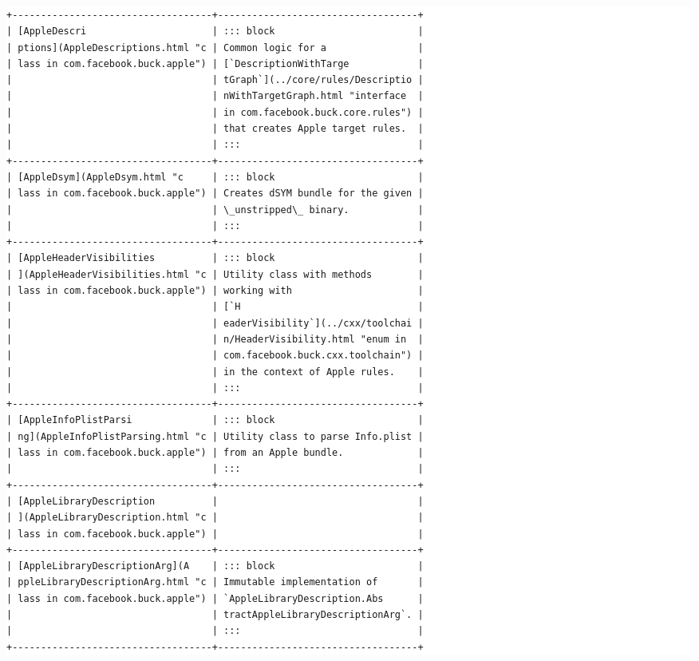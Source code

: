     +-----------------------------------+-----------------------------------+
    | [AppleDescri                      | ::: block                         |
    | ptions](AppleDescriptions.html "c | Common logic for a                |
    | lass in com.facebook.buck.apple") | [`DescriptionWithTarge            |
    |                                   | tGraph`](../core/rules/Descriptio |
    |                                   | nWithTargetGraph.html "interface  |
    |                                   | in com.facebook.buck.core.rules") |
    |                                   | that creates Apple target rules.  |
    |                                   | :::                               |
    +-----------------------------------+-----------------------------------+
    | [AppleDsym](AppleDsym.html "c     | ::: block                         |
    | lass in com.facebook.buck.apple") | Creates dSYM bundle for the given |
    |                                   | \_unstripped\_ binary.            |
    |                                   | :::                               |
    +-----------------------------------+-----------------------------------+
    | [AppleHeaderVisibilities          | ::: block                         |
    | ](AppleHeaderVisibilities.html "c | Utility class with methods        |
    | lass in com.facebook.buck.apple") | working with                      |
    |                                   | [`H                               |
    |                                   | eaderVisibility`](../cxx/toolchai |
    |                                   | n/HeaderVisibility.html "enum in  |
    |                                   | com.facebook.buck.cxx.toolchain") |
    |                                   | in the context of Apple rules.    |
    |                                   | :::                               |
    +-----------------------------------+-----------------------------------+
    | [AppleInfoPlistParsi              | ::: block                         |
    | ng](AppleInfoPlistParsing.html "c | Utility class to parse Info.plist |
    | lass in com.facebook.buck.apple") | from an Apple bundle.             |
    |                                   | :::                               |
    +-----------------------------------+-----------------------------------+
    | [AppleLibraryDescription          |                                   |
    | ](AppleLibraryDescription.html "c |                                   |
    | lass in com.facebook.buck.apple") |                                   |
    +-----------------------------------+-----------------------------------+
    | [AppleLibraryDescriptionArg](A    | ::: block                         |
    | ppleLibraryDescriptionArg.html "c | Immutable implementation of       |
    | lass in com.facebook.buck.apple") | `AppleLibraryDescription.Abs      |
    |                                   | tractAppleLibraryDescriptionArg`. |
    |                                   | :::                               |
    +-----------------------------------+-----------------------------------+